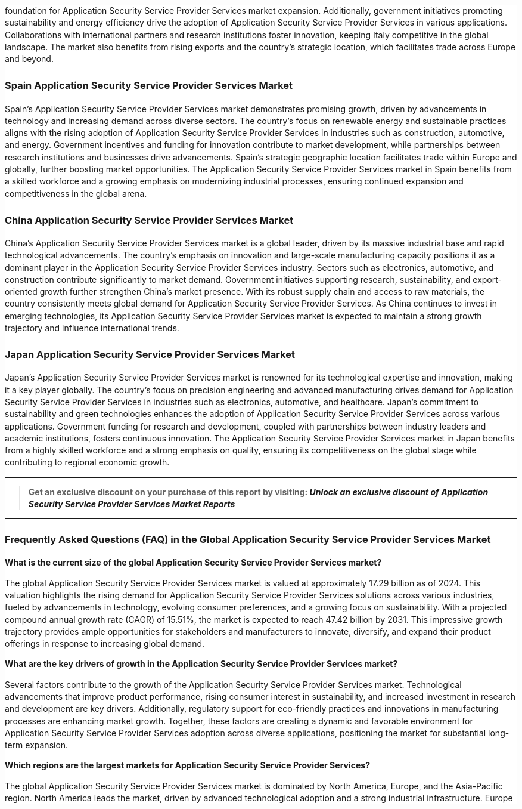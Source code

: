 foundation for Application Security Service Provider Services market expansion. Additionally, government initiatives promoting sustainability and energy efficiency drive the adoption of Application Security Service Provider Services in various applications. Collaborations with international partners and research institutions foster innovation, keeping Italy competitive in the global landscape. The market also benefits from rising exports and the country&rsquo;s strategic location, which facilitates trade across Europe and beyond.</p><h3>Spain Application Security Service Provider Services Market</h3><p>Spain&rsquo;s Application Security Service Provider Services market demonstrates promising growth, driven by advancements in technology and increasing demand across diverse sectors. The country&rsquo;s focus on renewable energy and sustainable practices aligns with the rising adoption of Application Security Service Provider Services in industries such as construction, automotive, and energy. Government incentives and funding for innovation contribute to market development, while partnerships between research institutions and businesses drive advancements. Spain&rsquo;s strategic geographic location facilitates trade within Europe and globally, further boosting market opportunities. The Application Security Service Provider Services market in Spain benefits from a skilled workforce and a growing emphasis on modernizing industrial processes, ensuring continued expansion and competitiveness in the global arena.</p><h3>China Application Security Service Provider Services Market</h3><p>China&rsquo;s Application Security Service Provider Services market is a global leader, driven by its massive industrial base and rapid technological advancements. The country&rsquo;s emphasis on innovation and large-scale manufacturing capacity positions it as a dominant player in the Application Security Service Provider Services industry. Sectors such as electronics, automotive, and construction contribute significantly to market demand. Government initiatives supporting research, sustainability, and export-oriented growth further strengthen China&rsquo;s market presence. With its robust supply chain and access to raw materials, the country consistently meets global demand for Application Security Service Provider Services. As China continues to invest in emerging technologies, its Application Security Service Provider Services market is expected to maintain a strong growth trajectory and influence international trends.</p><h3>Japan Application Security Service Provider Services Market</h3><p>Japan&rsquo;s Application Security Service Provider Services market is renowned for its technological expertise and innovation, making it a key player globally. The country&rsquo;s focus on precision engineering and advanced manufacturing drives demand for Application Security Service Provider Services in industries such as electronics, automotive, and healthcare. Japan&rsquo;s commitment to sustainability and green technologies enhances the adoption of Application Security Service Provider Services across various applications. Government funding for research and development, coupled with partnerships between industry leaders and academic institutions, fosters continuous innovation. The Application Security Service Provider Services market in Japan benefits from a highly skilled workforce and a strong emphasis on quality, ensuring its competitiveness on the global stage while contributing to regional economic growth.</p><hr /><blockquote><p><strong>Get an exclusive discount on your purchase of this report by visiting: <em><a href="://marketresearchpulse.com/ask-for-discount/106117?utm_source=Github&amp;utm_medium=022">Unlock an exclusive discount of Application Security Service Provider Services Market Reports</a></em>&nbsp;</strong></p></blockquote><hr /><h3>Frequently Asked Questions (FAQ) in the Global Application Security Service Provider Services Market</h3><p><strong>What is the current size of the global Application Security Service Provider Services market?</strong></p><p>The global Application Security Service Provider Services market is valued at approximately 17.29 billion as of 2024. This valuation highlights the rising demand for Application Security Service Provider Services solutions across various industries, fueled by advancements in technology, evolving consumer preferences, and a growing focus on sustainability. With a projected compound annual growth rate (CAGR) of 15.51%, the market is expected to reach 47.42 billion by 2031. This impressive growth trajectory provides ample opportunities for stakeholders and manufacturers to innovate, diversify, and expand their product offerings in response to increasing global demand.</p><p><strong>What are the key drivers of growth in the Application Security Service Provider Services market?</strong></p><p>Several factors contribute to the growth of the Application Security Service Provider Services market. Technological advancements that improve product performance, rising consumer interest in sustainability, and increased investment in research and development are key drivers. Additionally, regulatory support for eco-friendly practices and innovations in manufacturing processes are enhancing market growth. Together, these factors are creating a dynamic and favorable environment for Application Security Service Provider Services adoption across diverse applications, positioning the market for substantial long-term expansion.</p><p><strong>Which regions are the largest markets for Application Security Service Provider Services?</strong></p><p>The global Application Security Service Provider Services market is dominated by North America, Europe, and the Asia-Pacific region. North America leads the market, driven by advanced technological adoption and a strong industrial infrastructure. Europe